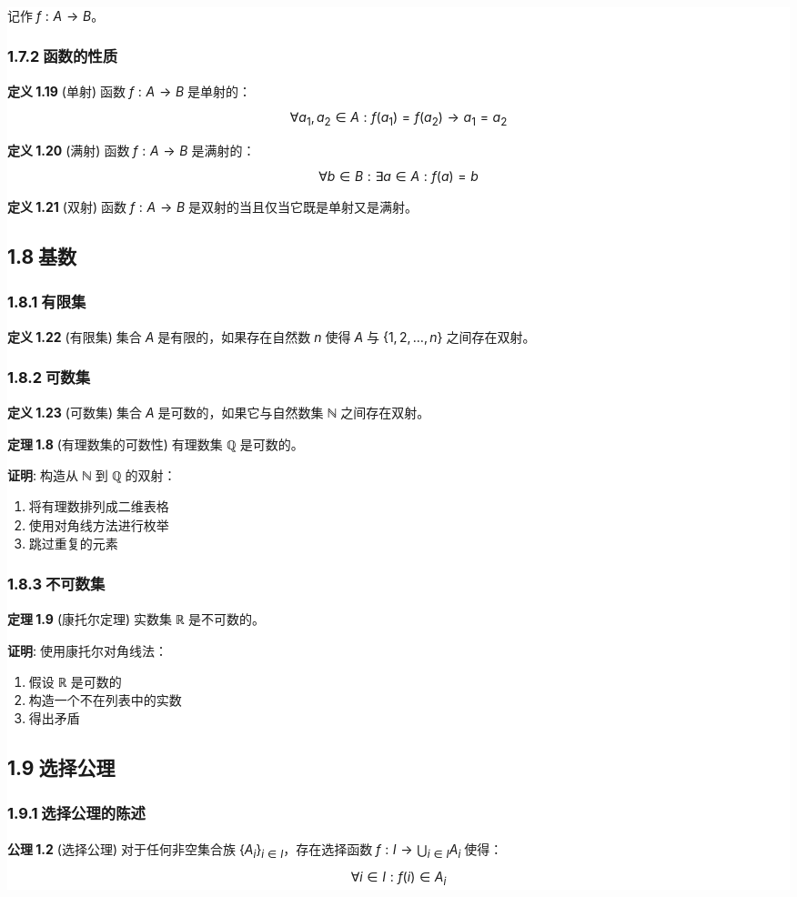 记作 $f: A \rightarrow B$。

### 1.7.2 函数的性质

**定义 1.19** (单射)
函数 $f: A \rightarrow B$ 是单射的：
$$\forall a_1, a_2 \in A: f(a_1) = f(a_2) \rightarrow a_1 = a_2$$

**定义 1.20** (满射)
函数 $f: A \rightarrow B$ 是满射的：
$$\forall b \in B: \exists a \in A: f(a) = b$$

**定义 1.21** (双射)
函数 $f: A \rightarrow B$ 是双射的当且仅当它既是单射又是满射。

## 1.8 基数

### 1.8.1 有限集

**定义 1.22** (有限集)
集合 $A$ 是有限的，如果存在自然数 $n$ 使得 $A$ 与 $\{1, 2, \ldots, n\}$ 之间存在双射。

### 1.8.2 可数集

**定义 1.23** (可数集)
集合 $A$ 是可数的，如果它与自然数集 $\mathbb{N}$ 之间存在双射。

**定理 1.8** (有理数集的可数性)
有理数集 $\mathbb{Q}$ 是可数的。

**证明**:
构造从 $\mathbb{N}$ 到 $\mathbb{Q}$ 的双射：
1. 将有理数排列成二维表格
2. 使用对角线方法进行枚举
3. 跳过重复的元素

### 1.8.3 不可数集

**定理 1.9** (康托尔定理)
实数集 $\mathbb{R}$ 是不可数的。

**证明**:
使用康托尔对角线法：
1. 假设 $\mathbb{R}$ 是可数的
2. 构造一个不在列表中的实数
3. 得出矛盾

## 1.9 选择公理

### 1.9.1 选择公理的陈述

**公理 1.2** (选择公理)
对于任何非空集合族 $\{A_i\}_{i \in I}$，存在选择函数 $f: I \rightarrow \bigcup_{i \in I} A_i$ 使得：
$$\forall i \in I: f(i) \in A_i$$
